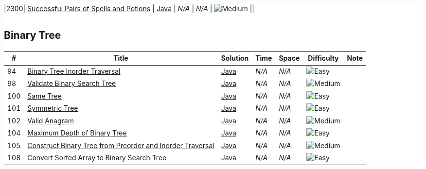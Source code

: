 |2300| [Successful Pairs of Spells and Potions](https://leetcode.com/problems/successful-pairs-of-spells-and-potions/) | [Java](./2300-successful-pairs-of-spells-and-potions/) | *N/A* | *N/A* | ![Medium](https://img.shields.io/badge/Medium-ff9a00?style=flat-square) ||

## Binary Tree
|  #  | Title           |  Solution       |  Time           | Space           | Difficulty    | Note          |
|-----|---------------- | --------------- | --------------- | --------------- | ------------- |--------------|
|94| [Binary Tree Inorder Traversal](https://leetcode.com/problems/binary-tree-inorder-traversal/) | [Java](./0094-Binary-Tree-Inorder-Traversal/) | *N/A* | *N/A* | ![Easy](https://img.shields.io/badge/Easy-15aca3?style=flat-square) ||
|98| [Validate Binary Search Tree](https://leetcode.com/problems/validate-binary-search-tree/) | [Java](./0098-Validate-Binary-Search-Tree/) | *N/A* | *N/A* | ![Medium](https://img.shields.io/badge/Medium-ff9a00?style=flat-square) ||
|100| [Same Tree](https://leetcode.com/problems/same-tree/) | [Java](./0100-Same-Tree/) | *N/A* | *N/A* | ![Easy](https://img.shields.io/badge/Easy-15aca3?style=flat-square) ||
|101| [Symmetric Tree](https://leetcode.com/problems/symmetric-tree/) | [Java](./0101-Symmetric-Tree/) | *N/A* | *N/A* | ![Easy](https://img.shields.io/badge/Easy-15aca3?style=flat-square) ||
|102| [Valid Anagram](https://leetcode.com/problems/binary-tree-level-order-traversal/) | [Java](./0102-Binary-Tree-Level-Order-Traversal/) | *N/A* | *N/A* | ![Medium](https://img.shields.io/badge/Medium-ff9a00?style=flat-square) ||
|104| [Maximum Depth of Binary Tree](https://leetcode.com/problems/maximum-depth-of-binary-tree/) | [Java](./0104-Maximum-Depth-of-Binary-Tree/) | *N/A* | *N/A* | ![Easy](https://img.shields.io/badge/Easy-15aca3?style=flat-square) ||
|105| [Construct Binary Tree from Preorder and Inorder Traversal](https://leetcode.com/problems/construct-binary-tree-from-preorder-and-inorder-traversal/) | [Java](./105-construct-binary-tree-from-preorder-and-inorder-traversal/) | *N/A* | *N/A* | ![Medium](https://img.shields.io/badge/Medium-ff9a00?style=flat-square) ||
|108| [Convert Sorted Array to Binary Search Tree](https://leetcode.com/problems/convert-sorted-array-to-binary-search-tree/) | [Java](./0108-Convert-Sorted-Array-to-Binary-Search-Tree/) | *N/A* | *N/A* | ![Easy](https://img.shields.io/badge/Easy-15aca3?style=flat-square) ||
